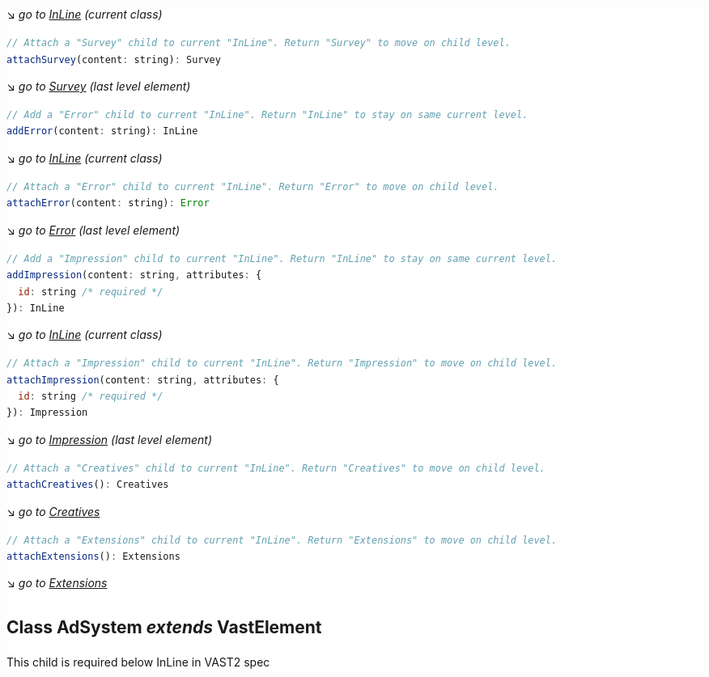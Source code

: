 ↘ _go to [InLine](#InLine_4)_ _(current class)_

```js
// Attach a "Survey" child to current "InLine". Return "Survey" to move on child level.
attachSurvey(content: string): Survey
```

↘ _go to [Survey](#Survey_8)_ _(last level element)_

```js
// Add a "Error" child to current "InLine". Return "InLine" to stay on same current level.
addError(content: string): InLine
```

↘ _go to [InLine](#InLine_4)_ _(current class)_

```js
// Attach a "Error" child to current "InLine". Return "Error" to move on child level.
attachError(content: string): Error
```

↘ _go to [Error](#Error_9)_ _(last level element)_

```js
// Add a "Impression" child to current "InLine". Return "InLine" to stay on same current level.
addImpression(content: string, attributes: {
  id: string /* required */
}): InLine
```

↘ _go to [InLine](#InLine_4)_ _(current class)_

```js
// Attach a "Impression" child to current "InLine". Return "Impression" to move on child level.
attachImpression(content: string, attributes: {
  id: string /* required */
}): Impression
```

↘ _go to [Impression](#Impression_10)_ _(last level element)_

```js
// Attach a "Creatives" child to current "InLine". Return "Creatives" to move on child level.
attachCreatives(): Creatives
```

↘ _go to [Creatives](#Creatives_11)_

```js
// Attach a "Extensions" child to current "InLine". Return "Extensions" to move on child level.
attachExtensions(): Extensions
```

↘ _go to [Extensions](#Extensions_43)_

<a id="AdSystem_5" name="AdSystem_5"></a>
## Class AdSystem _extends_ VastElement

This child is required below InLine in VAST2 spec
